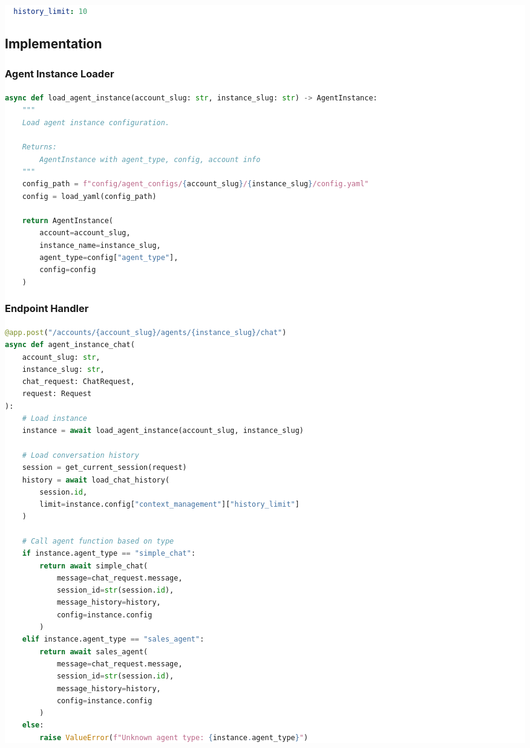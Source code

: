```yaml
  history_limit: 10
```

## Implementation

### Agent Instance Loader

```python
async def load_agent_instance(account_slug: str, instance_slug: str) -> AgentInstance:
    """
    Load agent instance configuration.
    
    Returns:
        AgentInstance with agent_type, config, account info
    """
    config_path = f"config/agent_configs/{account_slug}/{instance_slug}/config.yaml"
    config = load_yaml(config_path)
    
    return AgentInstance(
        account=account_slug,
        instance_name=instance_slug,
        agent_type=config["agent_type"],
        config=config
    )
```

### Endpoint Handler

```python
@app.post("/accounts/{account_slug}/agents/{instance_slug}/chat")
async def agent_instance_chat(
    account_slug: str,
    instance_slug: str,
    chat_request: ChatRequest,
    request: Request
):
    # Load instance
    instance = await load_agent_instance(account_slug, instance_slug)
    
    # Load conversation history
    session = get_current_session(request)
    history = await load_chat_history(
        session.id, 
        limit=instance.config["context_management"]["history_limit"]
    )
    
    # Call agent function based on type
    if instance.agent_type == "simple_chat":
        return await simple_chat(
            message=chat_request.message,
            session_id=str(session.id),
            message_history=history,
            config=instance.config
        )
    elif instance.agent_type == "sales_agent":
        return await sales_agent(
            message=chat_request.message,
            session_id=str(session.id),
            message_history=history,
            config=instance.config
        )
    else:
        raise ValueError(f"Unknown agent type: {instance.agent_type}")
```